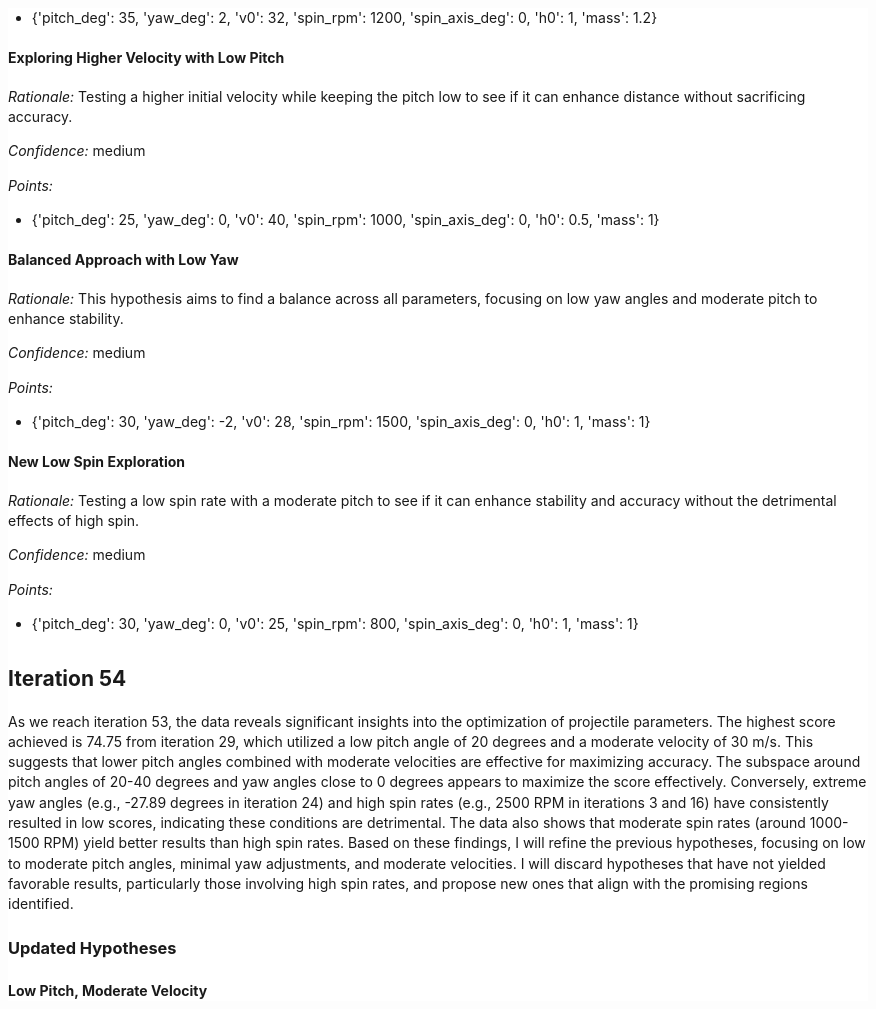 - {'pitch_deg': 35, 'yaw_deg': 2, 'v0': 32, 'spin_rpm': 1200, 'spin_axis_deg': 0, 'h0': 1, 'mass': 1.2}

#### Exploring Higher Velocity with Low Pitch

*Rationale:* Testing a higher initial velocity while keeping the pitch low to see if it can enhance distance without sacrificing accuracy.

*Confidence:* medium

*Points:*

- {'pitch_deg': 25, 'yaw_deg': 0, 'v0': 40, 'spin_rpm': 1000, 'spin_axis_deg': 0, 'h0': 0.5, 'mass': 1}

#### Balanced Approach with Low Yaw

*Rationale:* This hypothesis aims to find a balance across all parameters, focusing on low yaw angles and moderate pitch to enhance stability.

*Confidence:* medium

*Points:*

- {'pitch_deg': 30, 'yaw_deg': -2, 'v0': 28, 'spin_rpm': 1500, 'spin_axis_deg': 0, 'h0': 1, 'mass': 1}

#### New Low Spin Exploration

*Rationale:* Testing a low spin rate with a moderate pitch to see if it can enhance stability and accuracy without the detrimental effects of high spin.

*Confidence:* medium

*Points:*

- {'pitch_deg': 30, 'yaw_deg': 0, 'v0': 25, 'spin_rpm': 800, 'spin_axis_deg': 0, 'h0': 1, 'mass': 1}

## Iteration 54

As we reach iteration 53, the data reveals significant insights into the optimization of projectile parameters. The highest score achieved is 74.75 from iteration 29, which utilized a low pitch angle of 20 degrees and a moderate velocity of 30 m/s. This suggests that lower pitch angles combined with moderate velocities are effective for maximizing accuracy. The subspace around pitch angles of 20-40 degrees and yaw angles close to 0 degrees appears to maximize the score effectively. Conversely, extreme yaw angles (e.g., -27.89 degrees in iteration 24) and high spin rates (e.g., 2500 RPM in iterations 3 and 16) have consistently resulted in low scores, indicating these conditions are detrimental. The data also shows that moderate spin rates (around 1000-1500 RPM) yield better results than high spin rates. Based on these findings, I will refine the previous hypotheses, focusing on low to moderate pitch angles, minimal yaw adjustments, and moderate velocities. I will discard hypotheses that have not yielded favorable results, particularly those involving high spin rates, and propose new ones that align with the promising regions identified.

### Updated Hypotheses

#### Low Pitch, Moderate Velocity
